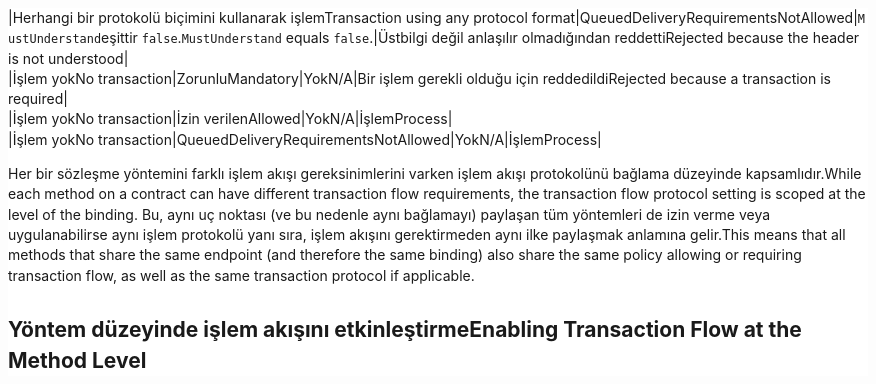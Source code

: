 |<span data-ttu-id="caed1-167">Herhangi bir protokolü biçimini kullanarak işlem</span><span class="sxs-lookup"><span data-stu-id="caed1-167">Transaction using any protocol format</span></span>|<span data-ttu-id="caed1-168">QueuedDeliveryRequirements</span><span class="sxs-lookup"><span data-stu-id="caed1-168">NotAllowed</span></span>|<span data-ttu-id="caed1-169">`MustUnderstand`eşittir `false`.</span><span class="sxs-lookup"><span data-stu-id="caed1-169">`MustUnderstand` equals `false`.</span></span>|<span data-ttu-id="caed1-170">Üstbilgi değil anlaşılır olmadığından reddetti</span><span class="sxs-lookup"><span data-stu-id="caed1-170">Rejected because the header is not understood</span></span>|  
|<span data-ttu-id="caed1-171">İşlem yok</span><span class="sxs-lookup"><span data-stu-id="caed1-171">No transaction</span></span>|<span data-ttu-id="caed1-172">Zorunlu</span><span class="sxs-lookup"><span data-stu-id="caed1-172">Mandatory</span></span>|<span data-ttu-id="caed1-173">Yok</span><span class="sxs-lookup"><span data-stu-id="caed1-173">N/A</span></span>|<span data-ttu-id="caed1-174">Bir işlem gerekli olduğu için reddedildi</span><span class="sxs-lookup"><span data-stu-id="caed1-174">Rejected because a transaction is required</span></span>|  
|<span data-ttu-id="caed1-175">İşlem yok</span><span class="sxs-lookup"><span data-stu-id="caed1-175">No transaction</span></span>|<span data-ttu-id="caed1-176">İzin verilen</span><span class="sxs-lookup"><span data-stu-id="caed1-176">Allowed</span></span>|<span data-ttu-id="caed1-177">Yok</span><span class="sxs-lookup"><span data-stu-id="caed1-177">N/A</span></span>|<span data-ttu-id="caed1-178">İşlem</span><span class="sxs-lookup"><span data-stu-id="caed1-178">Process</span></span>|  
|<span data-ttu-id="caed1-179">İşlem yok</span><span class="sxs-lookup"><span data-stu-id="caed1-179">No transaction</span></span>|<span data-ttu-id="caed1-180">QueuedDeliveryRequirements</span><span class="sxs-lookup"><span data-stu-id="caed1-180">NotAllowed</span></span>|<span data-ttu-id="caed1-181">Yok</span><span class="sxs-lookup"><span data-stu-id="caed1-181">N/A</span></span>|<span data-ttu-id="caed1-182">İşlem</span><span class="sxs-lookup"><span data-stu-id="caed1-182">Process</span></span>|  
  
 <span data-ttu-id="caed1-183">Her bir sözleşme yöntemini farklı işlem akışı gereksinimlerini varken işlem akışı protokolünü bağlama düzeyinde kapsamlıdır.</span><span class="sxs-lookup"><span data-stu-id="caed1-183">While each method on a contract can have different transaction flow requirements, the transaction flow protocol setting is scoped at the level of the binding.</span></span> <span data-ttu-id="caed1-184">Bu, aynı uç noktası (ve bu nedenle aynı bağlamayı) paylaşan tüm yöntemleri de izin verme veya uygulanabilirse aynı işlem protokolü yanı sıra, işlem akışını gerektirmeden aynı ilke paylaşmak anlamına gelir.</span><span class="sxs-lookup"><span data-stu-id="caed1-184">This means that all methods that share the same endpoint (and therefore the same binding) also share the same policy allowing or requiring transaction flow, as well as the same transaction protocol if applicable.</span></span>  
  
## <a name="enabling-transaction-flow-at-the-method-level"></a><span data-ttu-id="caed1-185">Yöntem düzeyinde işlem akışını etkinleştirme</span><span class="sxs-lookup"><span data-stu-id="caed1-185">Enabling Transaction Flow at the Method Level</span></span>  